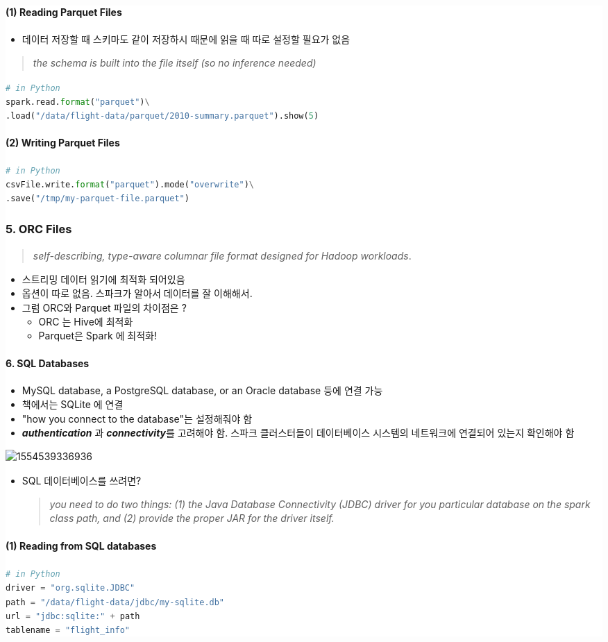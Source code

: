 

#### (1) Reading Parquet Files

- 데이터 저장할 때 스키마도 같이 저장하시 때문에 읽을 때 따로 설정할 필요가 없음

> *the schema is built into the file itself (so no inference needed)*

```python 
# in Python
spark.read.format("parquet")\
.load("/data/flight-data/parquet/2010-summary.parquet").show(5)
```



#### (2) Writing Parquet Files

```python 
# in Python
csvFile.write.format("parquet").mode("overwrite")\
.save("/tmp/my-parquet-file.parquet")
```



### 5. ORC Files

> *self-describing, type-aware columnar file format designed for Hadoop workloads*.

- 스트리밍 데이터 읽기에 최적화 되어있음
- 옵션이 따로 없음. 스파크가 알아서 데이터를 잘 이해해서.
- 그럼 ORC와 Parquet 파일의 차이점은 ? 
  - ORC 는 Hive에 최적화
  - Parquet은 Spark 에 최적화!

#### 6. SQL Databases

- MySQL database, a PostgreSQL database, or an Oracle database 등에 연결 가능
- 책에서는 SQLite 에 연결
- "how you connect to the database"는 설정해줘야 함
- ***authentication*** 과 ***connectivity***를 고려해야 함. 스파크 클러스터들이 데이터베이스 시스템의 네트워크에 연결되어 있는지 확인해야 함 

![1554539336936](C:\Users\nrchu\AppData\Roaming\Typora\typora-user-images\1554539336936.png)

- SQL 데이터베이스를 쓰려면? 

  > *you need to do two things: (1) the Java Database Connectivity (JDBC) driver for you particular database on the spark class path, and (2) provide the proper JAR for the driver itself.*



#### (1) Reading from SQL databases

```python
# in Python
driver = "org.sqlite.JDBC"
path = "/data/flight-data/jdbc/my-sqlite.db"
url = "jdbc:sqlite:" + path
tablename = "flight_info"
```
